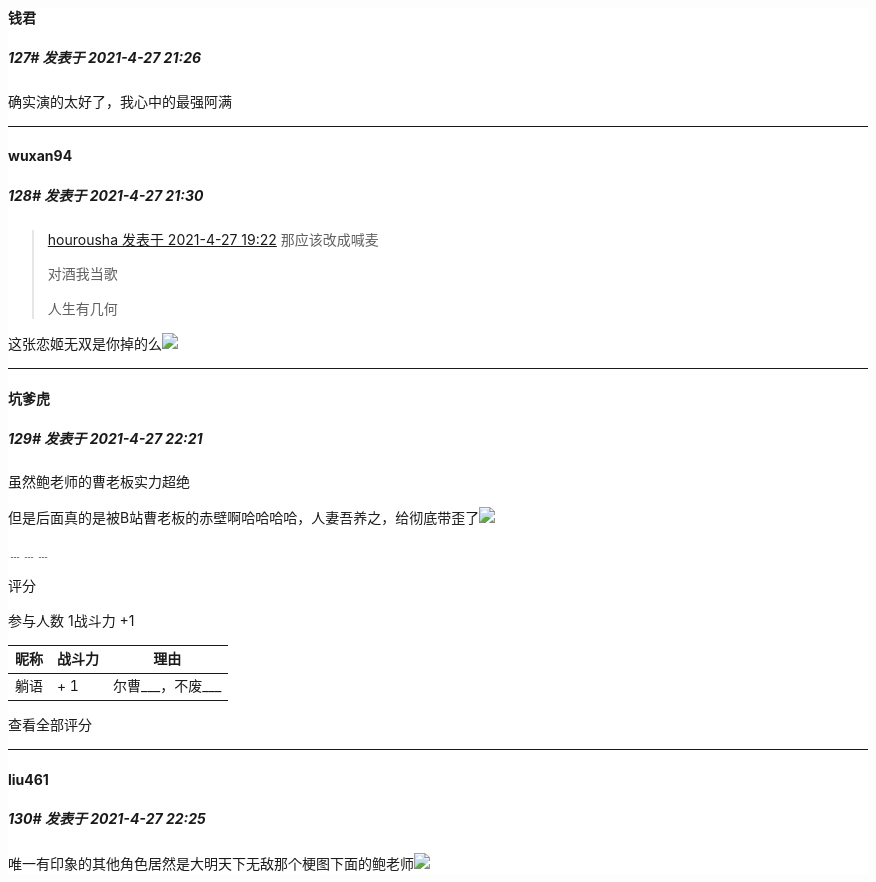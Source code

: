 ####  钱君  
##### 127#       发表于 2021-4-27 21:26


确实演的太好了，我心中的最强阿满


*****

####  wuxan94  
##### 128#       发表于 2021-4-27 21:30


<blockquote><a href="httphttps://bbs.saraba1st.com/2b/forum.php?mod=redirect&amp;goto=findpost&amp;pid=51080308&amp;ptid=2001293" target="_blank">hourousha 发表于 2021-4-27 19:22</a>
那应该改成喊麦

对酒我当歌

人生有几何</blockquote>
这张恋姬无双是你掉的么<img src="https://static.saraba1st.com/image/smiley/goose2017/040.png" referrerpolicy="no-referrer">


*****

####  坑爹虎  
##### 129#       发表于 2021-4-27 22:21


虽然鲍老师的曹老板实力超绝


但是后面真的是被B站曹老板的赤壁啊哈哈哈哈，人妻吾养之，给彻底带歪了<img src="https://static.saraba1st.com/image/smiley/face2017/037.png" referrerpolicy="no-referrer">


﹍﹍﹍

评分


 参与人数 1战斗力 +1

|昵称|战斗力|理由|
|----|---|---|
| 躺语| + 1|尔曹___，不废___|


查看全部评分


*****

####  liu461  
##### 130#       发表于 2021-4-27 22:25


唯一有印象的其他角色居然是大明天下无敌那个梗图下面的鲍老师<img src="https://static.saraba1st.com/image/smiley/carton2017/001.png" referrerpolicy="no-referrer">

